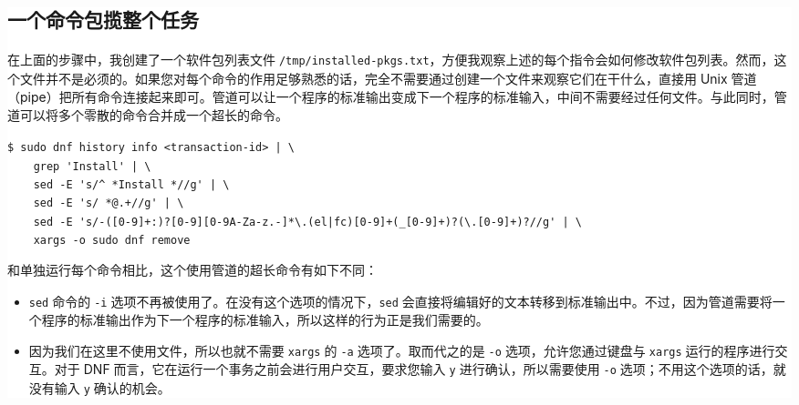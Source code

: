 ## 一个命令包揽整个任务

在上面的步骤中，我创建了一个软件包列表文件 `/tmp/installed-pkgs.txt`，方便我观察上述的每个指令会如何修改软件包列表。然而，这个文件并不是必须的。如果您对每个命令的作用足够熟悉的话，完全不需要通过创建一个文件来观察它们在干什么，直接用 Unix 管道（pipe）把所有命令连接起来即可。管道可以让一个程序的标准输出变成下一个程序的标准输入，中间不需要经过任何文件。与此同时，管道可以将多个零散的命令合并成一个超长的命令。

```console
$ sudo dnf history info <transaction-id> | \
    grep 'Install' | \
    sed -E 's/^ *Install *//g' | \
    sed -E 's/ *@.+//g' | \
    sed -E 's/-([0-9]+:)?[0-9][0-9A-Za-z.-]*\.(el|fc)[0-9]+(_[0-9]+)?(\.[0-9]+)?//g' | \
    xargs -o sudo dnf remove
```

和单独运行每个命令相比，这个使用管道的超长命令有如下不同：

- `sed` 命令的 `-i` 选项不再被使用了。在没有这个选项的情况下，`sed` 会直接将编辑好的文本转移到标准输出中。不过，因为管道需要将一个程序的标准输出作为下一个程序的标准输入，所以这样的行为正是我们需要的。

- 因为我们在这里不使用文件，所以也就不需要 `xargs` 的 `-a` 选项了。取而代之的是 `-o` 选项，允许您通过键盘与 `xargs` 运行的程序进行交互。对于 DNF 而言，它在运行一个事务之前会进行用户交互，要求您输入 `y` 进行确认，所以需要使用 `-o` 选项；不用这个选项的话，就没有输入 `y` 确认的机会。
